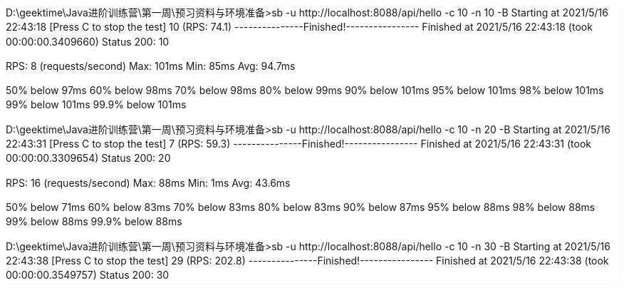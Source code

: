 
D:\geektime\Java进阶训练营\第一周\预习资料与环境准备>sb -u http://localhost:8088/api/hello  -c 10 -n 10 -B
Starting at 2021/5/16 22:43:18
[Press C to stop the test]
10      (RPS: 74.1)
---------------Finished!----------------
Finished at 2021/5/16 22:43:18 (took 00:00:00.3409660)
Status 200:    10

RPS: 8 (requests/second)
Max: 101ms
Min: 85ms
Avg: 94.7ms

  50%   below 97ms
  60%   below 98ms
  70%   below 98ms
  80%   below 99ms
  90%   below 101ms
  95%   below 101ms
  98%   below 101ms
  99%   below 101ms
99.9%   below 101ms

D:\geektime\Java进阶训练营\第一周\预习资料与环境准备>sb -u http://localhost:8088/api/hello  -c 10 -n 20 -B
Starting at 2021/5/16 22:43:31
[Press C to stop the test]
7       (RPS: 59.3)
---------------Finished!----------------
Finished at 2021/5/16 22:43:31 (took 00:00:00.3309654)
Status 200:    20

RPS: 16 (requests/second)
Max: 88ms
Min: 1ms
Avg: 43.6ms

  50%   below 71ms
  60%   below 83ms
  70%   below 83ms
  80%   below 83ms
  90%   below 87ms
  95%   below 88ms
  98%   below 88ms
  99%   below 88ms
99.9%   below 88ms

D:\geektime\Java进阶训练营\第一周\预习资料与环境准备>sb -u http://localhost:8088/api/hello  -c 10 -n 30 -B
Starting at 2021/5/16 22:43:38
[Press C to stop the test]
29      (RPS: 202.8)
---------------Finished!----------------
Finished at 2021/5/16 22:43:38 (took 00:00:00.3549757)
Status 200:    30
